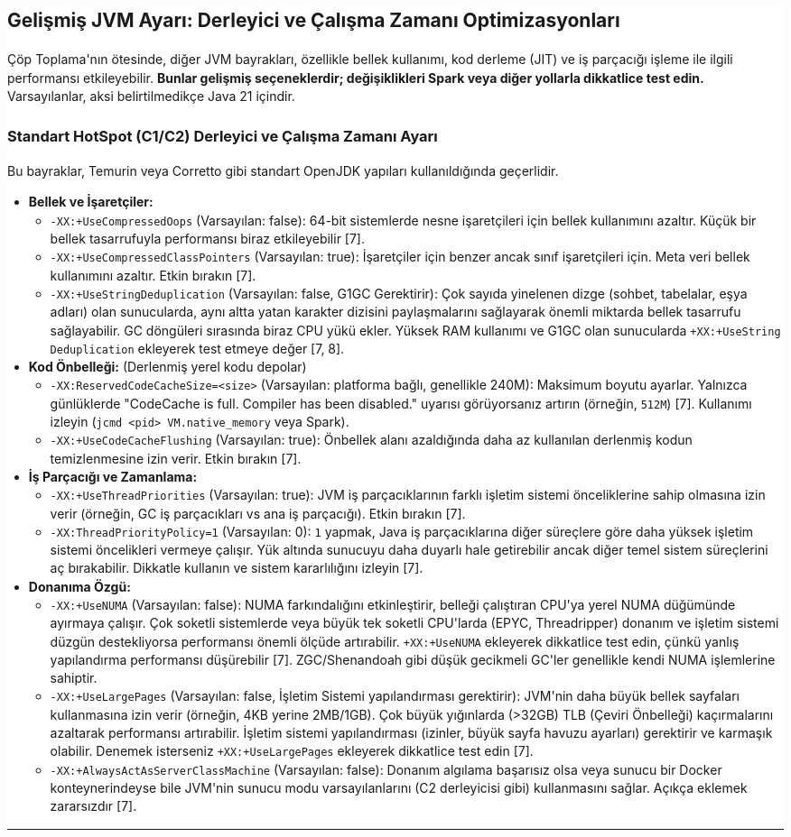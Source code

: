 ## Gelişmiş JVM Ayarı: Derleyici ve Çalışma Zamanı Optimizasyonları

Çöp Toplama'nın ötesinde, diğer JVM bayrakları, özellikle bellek kullanımı, kod derleme (JIT) ve iş parçacığı işleme ile ilgili performansı etkileyebilir. **Bunlar gelişmiş seçeneklerdir; değişiklikleri Spark veya diğer yollarla dikkatlice test edin.** Varsayılanlar, aksi belirtilmedikçe Java 21 içindir.

### Standart HotSpot (C1/C2) Derleyici ve Çalışma Zamanı Ayarı

Bu bayraklar, Temurin veya Corretto gibi standart OpenJDK yapıları kullanıldığında geçerlidir.

- **Bellek ve İşaretçiler:**
    - `-XX:+UseCompressedOops` (Varsayılan: false): 64-bit sistemlerde nesne işaretçileri için bellek kullanımını azaltır. Küçük bir bellek tasarrufuyla performansı biraz etkileyebilir [7].
    - `-XX:+UseCompressedClassPointers` (Varsayılan: true): İşaretçiler için benzer ancak sınıf işaretçileri için. Meta veri bellek kullanımını azaltır. Etkin bırakın [7].
    - `-XX:+UseStringDeduplication` (Varsayılan: false, G1GC Gerektirir): Çok sayıda yinelenen dizge (sohbet, tabelalar, eşya adları) olan sunucularda, aynı altta yatan karakter dizisini paylaşmalarını sağlayarak önemli miktarda bellek tasarrufu sağlayabilir. GC döngüleri sırasında biraz CPU yükü ekler. Yüksek RAM kullanımı ve G1GC olan sunucularda `+XX:+UseStringDeduplication` ekleyerek test etmeye değer [7, 8].
- **Kod Önbelleği:** (Derlenmiş yerel kodu depolar)
    - `-XX:ReservedCodeCacheSize=<size>` (Varsayılan: platforma bağlı, genellikle 240M): Maksimum boyutu ayarlar. Yalnızca günlüklerde "CodeCache is full. Compiler has been disabled." uyarısı görüyorsanız artırın (örneğin, `512M`) [7]. Kullanımı izleyin (`jcmd <pid> VM.native_memory` veya Spark).
    - `-XX:+UseCodeCacheFlushing` (Varsayılan: true): Önbellek alanı azaldığında daha az kullanılan derlenmiş kodun temizlenmesine izin verir. Etkin bırakın [7].
- **İş Parçacığı ve Zamanlama:**
    - `-XX:+UseThreadPriorities` (Varsayılan: true): JVM iş parçacıklarının farklı işletim sistemi önceliklerine sahip olmasına izin verir (örneğin, GC iş parçacıkları vs ana iş parçacığı). Etkin bırakın [7].
    - `-XX:ThreadPriorityPolicy=1` (Varsayılan: 0): `1` yapmak, Java iş parçacıklarına diğer süreçlere göre daha yüksek işletim sistemi öncelikleri vermeye çalışır. Yük altında sunucuyu daha duyarlı hale getirebilir ancak diğer temel sistem süreçlerini aç bırakabilir. Dikkatle kullanın ve sistem kararlılığını izleyin [7].
- **Donanıma Özgü:**
    - `-XX:+UseNUMA` (Varsayılan: false): NUMA farkındalığını etkinleştirir, belleği çalıştıran CPU'ya yerel NUMA düğümünde ayırmaya çalışır. Çok soketli sistemlerde veya büyük tek soketli CPU'larda (EPYC, Threadripper) donanım ve işletim sistemi düzgün destekliyorsa performansı önemli ölçüde artırabilir. `+XX:+UseNUMA` ekleyerek dikkatlice test edin, çünkü yanlış yapılandırma performansı düşürebilir [7]. ZGC/Shenandoah gibi düşük gecikmeli GC'ler genellikle kendi NUMA işlemlerine sahiptir.
    - `-XX:+UseLargePages` (Varsayılan: false, İşletim Sistemi yapılandırması gerektirir): JVM'nin daha büyük bellek sayfaları kullanmasına izin verir (örneğin, 4KB yerine 2MB/1GB). Çok büyük yığınlarda (>32GB) TLB (Çeviri Önbelleği) kaçırmalarını azaltarak performansı artırabilir. İşletim sistemi yapılandırması (izinler, büyük sayfa havuzu ayarları) gerektirir ve karmaşık olabilir. Denemek isterseniz `+XX:+UseLargePages` ekleyerek dikkatlice test edin [7].
    - `-XX:+AlwaysActAsServerClassMachine` (Varsayılan: false): Donanım algılama başarısız olsa veya sunucu bir Docker konteynerindeyse bile JVM'nin sunucu modu varsayılanlarını (C2 derleyicisi gibi) kullanmasını sağlar. Açıkça eklemek zararsızdır [7].

---